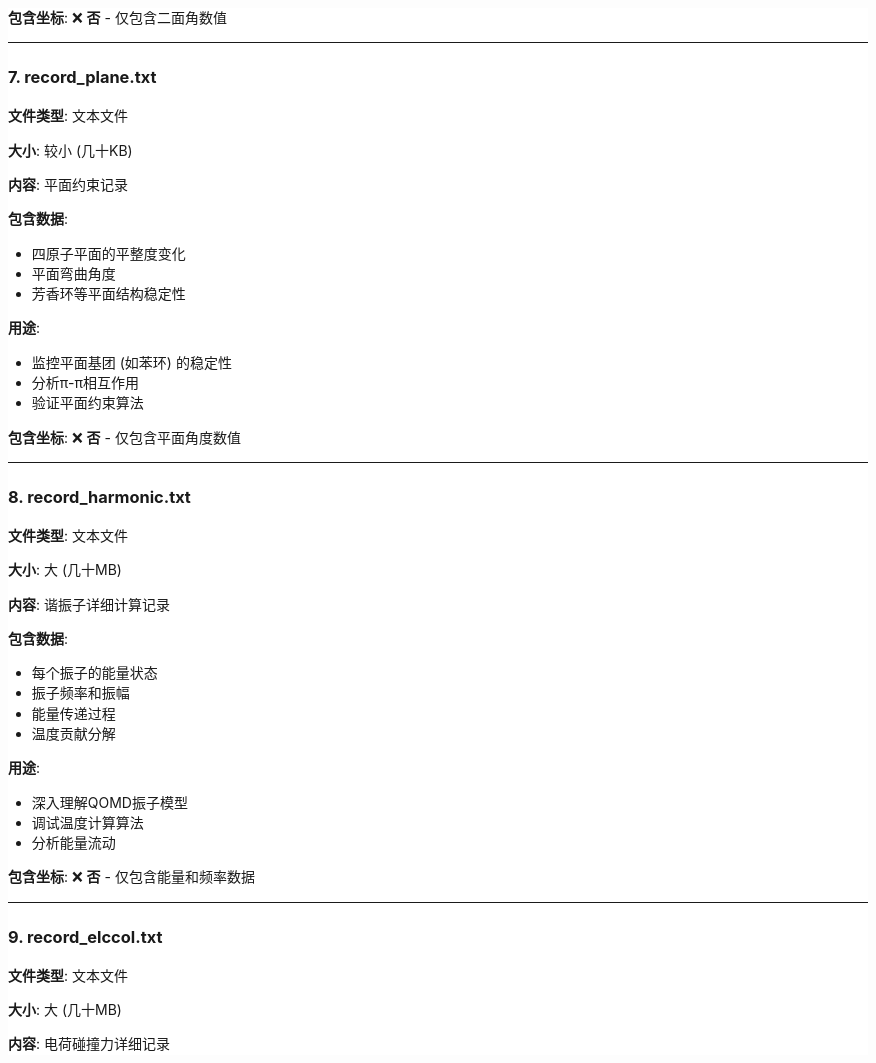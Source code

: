**包含坐标**: ❌ **否** - 仅包含二面角数值

------

### 7. record_plane.txt

**文件类型**: 文本文件

**大小**: 较小 (几十KB)

**内容**: 平面约束记录

**包含数据**:

-   四原子平面的平整度变化
-   平面弯曲角度
-   芳香环等平面结构稳定性

**用途**:

-   监控平面基团 (如苯环) 的稳定性
-   分析π-π相互作用
-   验证平面约束算法

**包含坐标**: ❌ **否** - 仅包含平面角度数值

------

### 8. record_harmonic.txt

**文件类型**: 文本文件

**大小**: 大 (几十MB)

**内容**: 谐振子详细计算记录

**包含数据**:

-   每个振子的能量状态
-   振子频率和振幅
-   能量传递过程
-   温度贡献分解

**用途**:

-   深入理解QOMD振子模型
-   调试温度计算算法
-   分析能量流动

**包含坐标**: ❌ **否** - 仅包含能量和频率数据

------

### 9. record_elccol.txt

**文件类型**: 文本文件

**大小**: 大 (几十MB)

**内容**: 电荷碰撞力详细记录
